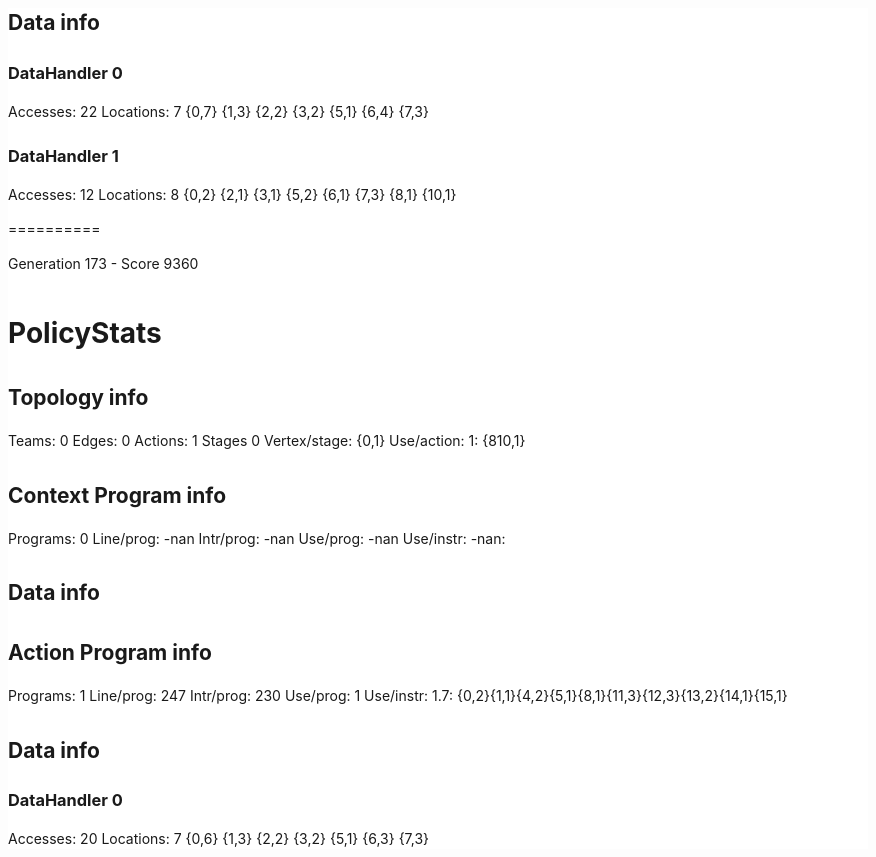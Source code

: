 ## Data info

### DataHandler 0
Accesses:	22
Locations:	7
{0,7} {1,3} {2,2} {3,2} {5,1} {6,4} {7,3} 

### DataHandler 1
Accesses:	12
Locations:	8
{0,2} {2,1} {3,1} {5,2} {6,1} {7,3} {8,1} {10,1} 


==========

Generation 173 - Score 9360

# PolicyStats
## Topology info
Teams:		0
Edges:		0
Actions:	1
Stages		0
Vertex/stage:	{0,1} 
Use/action:	1: {810,1} 

## Context Program info
Programs:	0
Line/prog:	-nan
Intr/prog:	-nan
Use/prog:	-nan
Use/instr:	-nan: 

## Data info


## Action Program info
Programs:	1
Line/prog:	247
Intr/prog:	230
Use/prog:	1
Use/instr:	1.7: {0,2}{1,1}{4,2}{5,1}{8,1}{11,3}{12,3}{13,2}{14,1}{15,1}

## Data info

### DataHandler 0
Accesses:	20
Locations:	7
{0,6} {1,3} {2,2} {3,2} {5,1} {6,3} {7,3} 
